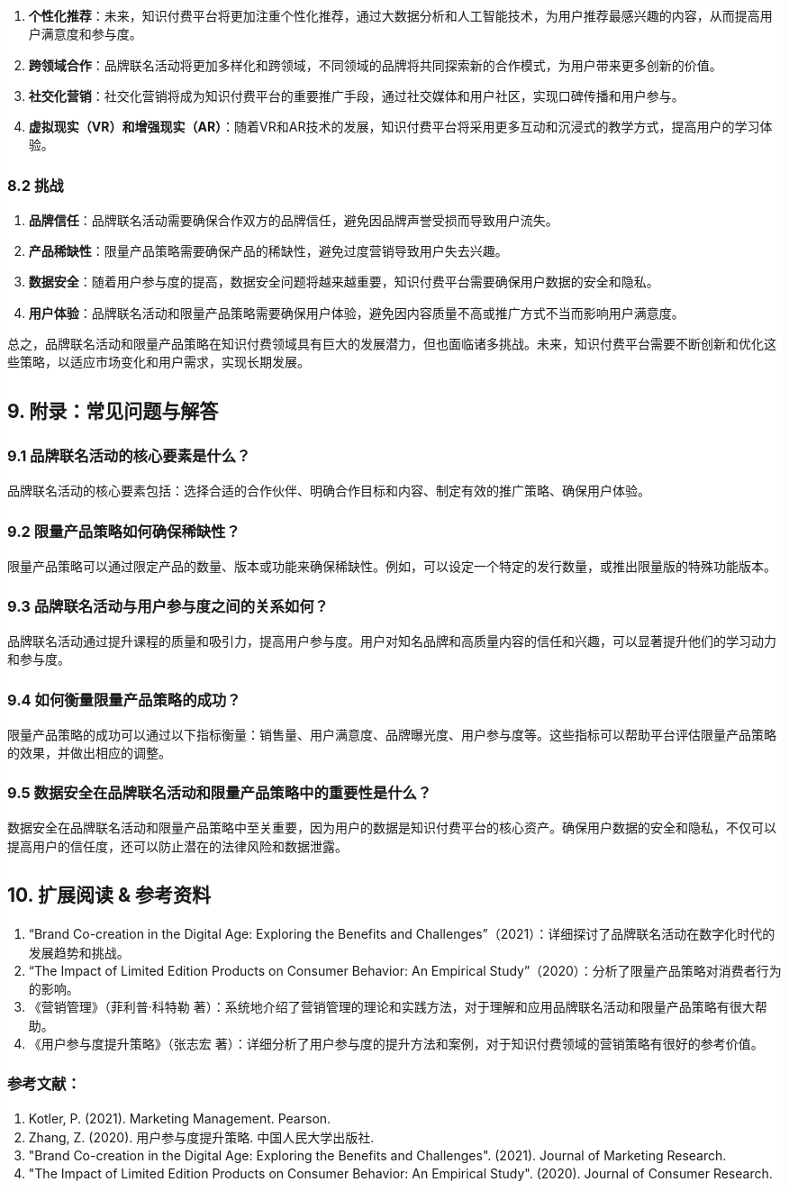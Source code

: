 1. **个性化推荐**：未来，知识付费平台将更加注重个性化推荐，通过大数据分析和人工智能技术，为用户推荐最感兴趣的内容，从而提高用户满意度和参与度。

2. **跨领域合作**：品牌联名活动将更加多样化和跨领域，不同领域的品牌将共同探索新的合作模式，为用户带来更多创新的价值。

3. **社交化营销**：社交化营销将成为知识付费平台的重要推广手段，通过社交媒体和用户社区，实现口碑传播和用户参与。

4. **虚拟现实（VR）和增强现实（AR）**：随着VR和AR技术的发展，知识付费平台将采用更多互动和沉浸式的教学方式，提高用户的学习体验。

### 8.2 挑战

1. **品牌信任**：品牌联名活动需要确保合作双方的品牌信任，避免因品牌声誉受损而导致用户流失。

2. **产品稀缺性**：限量产品策略需要确保产品的稀缺性，避免过度营销导致用户失去兴趣。

3. **数据安全**：随着用户参与度的提高，数据安全问题将越来越重要，知识付费平台需要确保用户数据的安全和隐私。

4. **用户体验**：品牌联名活动和限量产品策略需要确保用户体验，避免因内容质量不高或推广方式不当而影响用户满意度。

总之，品牌联名活动和限量产品策略在知识付费领域具有巨大的发展潜力，但也面临诸多挑战。未来，知识付费平台需要不断创新和优化这些策略，以适应市场变化和用户需求，实现长期发展。

## 9. 附录：常见问题与解答

### 9.1 品牌联名活动的核心要素是什么？

品牌联名活动的核心要素包括：选择合适的合作伙伴、明确合作目标和内容、制定有效的推广策略、确保用户体验。

### 9.2 限量产品策略如何确保稀缺性？

限量产品策略可以通过限定产品的数量、版本或功能来确保稀缺性。例如，可以设定一个特定的发行数量，或推出限量版的特殊功能版本。

### 9.3 品牌联名活动与用户参与度之间的关系如何？

品牌联名活动通过提升课程的质量和吸引力，提高用户参与度。用户对知名品牌和高质量内容的信任和兴趣，可以显著提升他们的学习动力和参与度。

### 9.4 如何衡量限量产品策略的成功？

限量产品策略的成功可以通过以下指标衡量：销售量、用户满意度、品牌曝光度、用户参与度等。这些指标可以帮助平台评估限量产品策略的效果，并做出相应的调整。

### 9.5 数据安全在品牌联名活动和限量产品策略中的重要性是什么？

数据安全在品牌联名活动和限量产品策略中至关重要，因为用户的数据是知识付费平台的核心资产。确保用户数据的安全和隐私，不仅可以提高用户的信任度，还可以防止潜在的法律风险和数据泄露。

## 10. 扩展阅读 & 参考资料

1. “Brand Co-creation in the Digital Age: Exploring the Benefits and Challenges”（2021）：详细探讨了品牌联名活动在数字化时代的发展趋势和挑战。
2. “The Impact of Limited Edition Products on Consumer Behavior: An Empirical Study”（2020）：分析了限量产品策略对消费者行为的影响。
3. 《营销管理》（菲利普·科特勒 著）：系统地介绍了营销管理的理论和实践方法，对于理解和应用品牌联名活动和限量产品策略有很大帮助。
4. 《用户参与度提升策略》（张志宏 著）：详细分析了用户参与度的提升方法和案例，对于知识付费领域的营销策略有很好的参考价值。

### 参考文献：

1. Kotler, P. (2021). Marketing Management. Pearson.
2. Zhang, Z. (2020). 用户参与度提升策略. 中国人民大学出版社.
3. "Brand Co-creation in the Digital Age: Exploring the Benefits and Challenges". (2021). Journal of Marketing Research.
4. "The Impact of Limited Edition Products on Consumer Behavior: An Empirical Study". (2020). Journal of Consumer Research.

